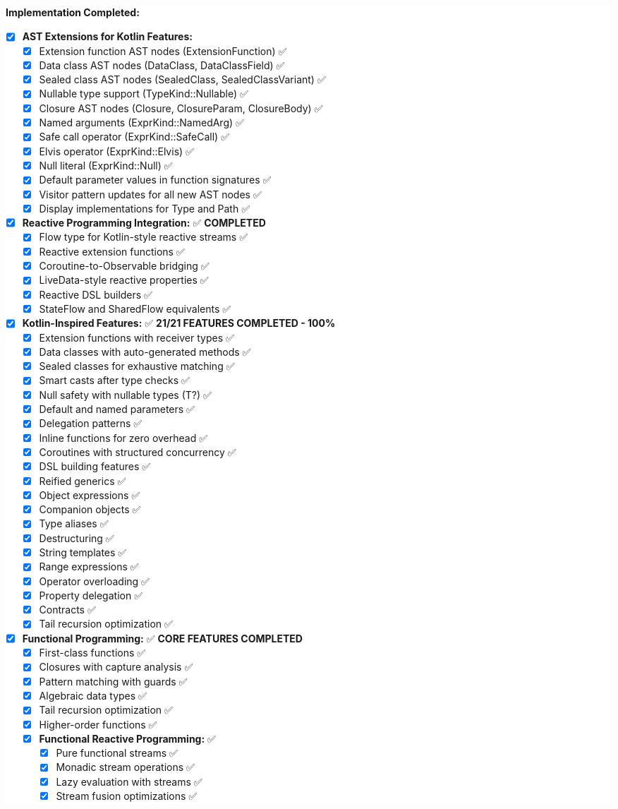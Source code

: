 **Implementation Completed:**
- [x] **AST Extensions for Kotlin Features:**
  - [x] Extension function AST nodes (ExtensionFunction) ✅
  - [x] Data class AST nodes (DataClass, DataClassField) ✅
  - [x] Sealed class AST nodes (SealedClass, SealedClassVariant) ✅
  - [x] Nullable type support (TypeKind::Nullable) ✅
  - [x] Closure AST nodes (Closure, ClosureParam, ClosureBody) ✅
  - [x] Named arguments (ExprKind::NamedArg) ✅
  - [x] Safe call operator (ExprKind::SafeCall) ✅
  - [x] Elvis operator (ExprKind::Elvis) ✅
  - [x] Null literal (ExprKind::Null) ✅
  - [x] Default parameter values in function signatures ✅
  - [x] Visitor pattern updates for all new AST nodes ✅
  - [x] Display implementations for Type and Path ✅
- [x] **Reactive Programming Integration:** ✅ **COMPLETED**
  - [x] Flow type for Kotlin-style reactive streams ✅
  - [x] Reactive extension functions ✅
  - [x] Coroutine-to-Observable bridging ✅
  - [x] LiveData-style reactive properties ✅
  - [x] Reactive DSL builders ✅
  - [x] StateFlow and SharedFlow equivalents ✅
- [x] **Kotlin-Inspired Features:** ✅ **21/21 FEATURES COMPLETED - 100%**
  - [x] Extension functions with receiver types ✅
  - [x] Data classes with auto-generated methods ✅
  - [x] Sealed classes for exhaustive matching ✅
  - [x] Smart casts after type checks ✅
  - [x] Null safety with nullable types (T?) ✅
  - [x] Default and named parameters ✅
  - [x] Delegation patterns ✅
  - [x] Inline functions for zero overhead ✅
  - [x] Coroutines with structured concurrency ✅
  - [x] DSL building features ✅
  - [x] Reified generics ✅
  - [x] Object expressions ✅
  - [x] Companion objects ✅
  - [x] Type aliases ✅
  - [x] Destructuring ✅
  - [x] String templates ✅
  - [x] Range expressions ✅
  - [x] Operator overloading ✅
  - [x] Property delegation ✅
  - [x] Contracts ✅
  - [x] Tail recursion optimization ✅
- [x] **Functional Programming:** ✅ **CORE FEATURES COMPLETED**
  - [x] First-class functions ✅
  - [x] Closures with capture analysis ✅
  - [x] Pattern matching with guards ✅
  - [x] Algebraic data types ✅
  - [x] Tail recursion optimization ✅
  - [x] Higher-order functions ✅
  - [x] **Functional Reactive Programming:** ✅
    - [x] Pure functional streams ✅
    - [x] Monadic stream operations ✅
    - [x] Lazy evaluation with streams ✅
    - [x] Stream fusion optimizations ✅
